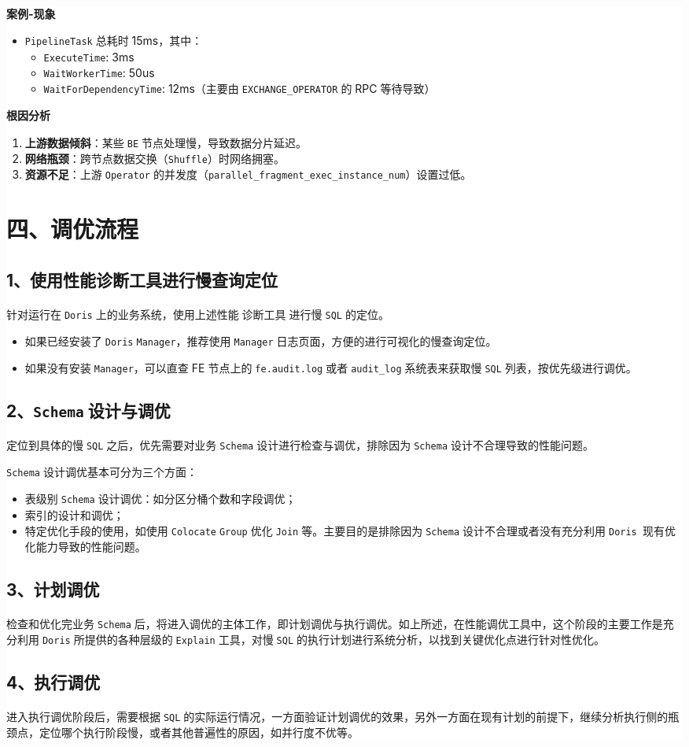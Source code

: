 

**案例-现象**

- `PipelineTask` 总耗时 15ms，其中：
  - `ExecuteTime`: 3ms
  - `WaitWorkerTime`: 50us
  - `WaitForDependencyTime`: 12ms（主要由 `EXCHANGE_OPERATOR` 的 RPC 等待导致）

**根因分析**

1. **上游数据倾斜**：某些 `BE` 节点处理慢，导致数据分片延迟。
2. **网络瓶颈**：跨节点数据交换（`Shuffle`）时网络拥塞。
3. **资源不足**：上游 `Operator` 的并发度（`parallel_fragment_exec_instance_num`）设置过低。







# 四、调优流程

## 1、使用性能诊断工具进行慢查询定位

针对运行在 `Doris` 上的业务系统，使用上述性能 诊断工具 进行慢 `SQL` 的定位。

- 如果已经安装了 `Doris` `Manager`，推荐使用 `Manager` 日志页面，方便的进行可视化的慢查询定位。

- 如果没有安装 `Manager`，可以直查 FE 节点上的 `fe.audit.log` 或者 `audit_log` 系统表来获取慢 `SQL` 列表，按优先级进行调优。



## 2、`Schema` 设计与调优

定位到具体的慢 `SQL` 之后，优先需要对业务 `Schema` 设计进行检查与调优，排除因为 `Schema` 设计不合理导致的性能问题。

`Schema` 设计调优基本可分为三个方面：

- 表级别 `Schema` 设计调优：如分区分桶个数和字段调优；
- 索引的设计和调优；
- 特定优化手段的使用，如使用 `Colocate` `Group` 优化 `Join` 等。主要目的是排除因为 `Schema` 设计不合理或者没有充分利用 `Doris `现有优化能力导致的性能问题。



## 3、计划调优

检查和优化完业务 `Schema` 后，将进入调优的主体工作，即计划调优与执行调优。如上所述，在性能调优工具中，这个阶段的主要工作是充分利用 `Doris` 所提供的各种层级的 `Explain` 工具，对慢 `SQL` 的执行计划进行系统分析，以找到关键优化点进行针对性优化。





## 4、执行调优

进入执行调优阶段后，需要根据 `SQL` 的实际运行情况，一方面验证计划调优的效果，另外一方面在现有计划的前提下，继续分析执行侧的瓶颈点，定位哪个执行阶段慢，或者其他普遍性的原因，如并行度不优等。

